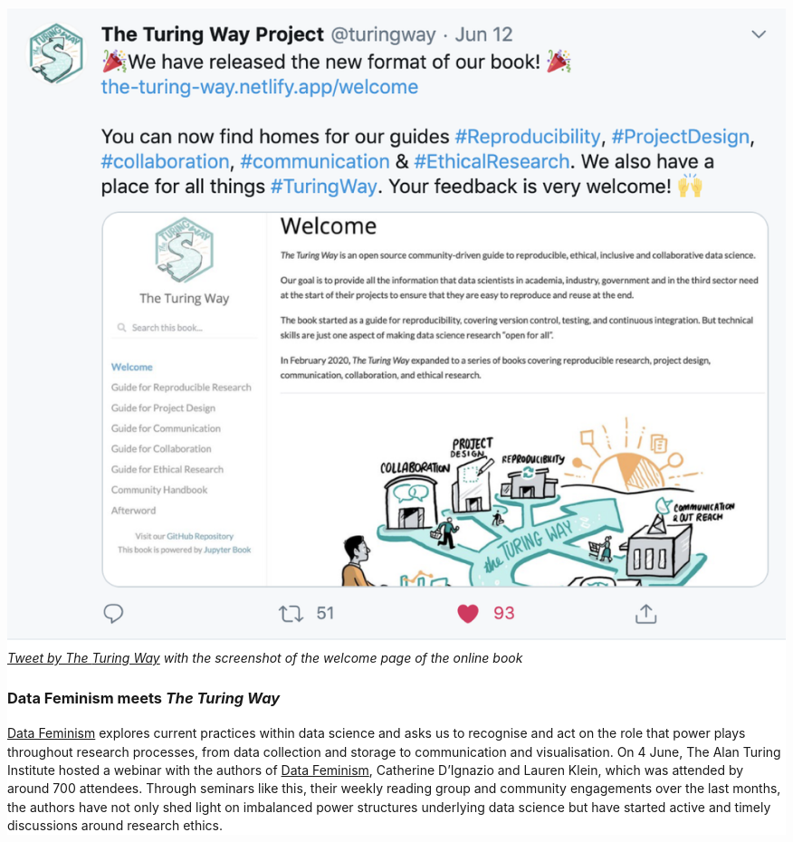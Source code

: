 ![](images/TW-June2020.png)
*[Tweet by The _Turing Way_](https://twitter.com/turingway/status/1271369319012761602?s=20) with the screenshot of the welcome page of the online book*

### Data Feminism meets _The Turing Way_

[Data Feminism](https://mitpress.mit.edu/books/data-feminism) explores current practices within data science and asks us to recognise and act on the role that power plays throughout research processes, from data collection and storage to communication and visualisation. 
On 4 June, The Alan Turing Institute hosted a webinar with the authors of [Data Feminism](https://mitpress.mit.edu/books/data-feminism), Catherine D’Ignazio and Lauren Klein, which was attended by around 700 attendees.
Through seminars like this, their weekly reading group and community engagements over the last months, the authors have not only shed light on imbalanced power structures underlying data science but have started active and timely discussions around research ethics.
